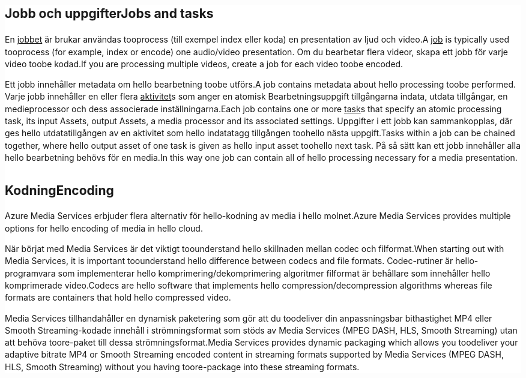 
## <a name="jobs-and-tasks"></a><span data-ttu-id="fbe0c-162">Jobb och uppgifter</span><span class="sxs-lookup"><span data-stu-id="fbe0c-162">Jobs and tasks</span></span>
<span data-ttu-id="fbe0c-163">En [jobbet](https://https://docs.microsoft.com/rest/api/media/operations/job) är brukar användas tooprocess (till exempel index eller koda) en presentation av ljud och video.</span><span class="sxs-lookup"><span data-stu-id="fbe0c-163">A [job](https://https://docs.microsoft.com/rest/api/media/operations/job) is typically used tooprocess (for example, index or encode) one audio/video presentation.</span></span> <span data-ttu-id="fbe0c-164">Om du bearbetar flera videor, skapa ett jobb för varje video toobe kodad.</span><span class="sxs-lookup"><span data-stu-id="fbe0c-164">If you are processing multiple videos, create a job for each video toobe encoded.</span></span>

<span data-ttu-id="fbe0c-165">Ett jobb innehåller metadata om hello bearbetning toobe utförs.</span><span class="sxs-lookup"><span data-stu-id="fbe0c-165">A job contains metadata about hello processing toobe performed.</span></span> <span data-ttu-id="fbe0c-166">Varje jobb innehåller en eller flera [aktivitet](https://docs.microsoft.com/rest/api/media/operations/task)s som anger en atomisk Bearbetningsuppgift tillgångarna indata, utdata tillgångar, en medieprocessor och dess associerade inställningarna.</span><span class="sxs-lookup"><span data-stu-id="fbe0c-166">Each job contains one or more [task](https://docs.microsoft.com/rest/api/media/operations/task)s that specify an atomic processing task, its input Assets, output Assets, a media processor and its associated settings.</span></span> <span data-ttu-id="fbe0c-167">Uppgifter i ett jobb kan sammankopplas, där ges hello utdatatillgången av en aktivitet som hello indatatagg tillgången toohello nästa uppgift.</span><span class="sxs-lookup"><span data-stu-id="fbe0c-167">Tasks within a job can be chained together, where hello output asset of one task is given as hello input asset toohello next task.</span></span> <span data-ttu-id="fbe0c-168">På så sätt kan ett jobb innehåller alla hello bearbetning behövs för en media.</span><span class="sxs-lookup"><span data-stu-id="fbe0c-168">In this way one job can contain all of hello processing necessary for a media presentation.</span></span>

## <span data-ttu-id="fbe0c-169"><a id="encoding"></a>Kodning</span><span class="sxs-lookup"><span data-stu-id="fbe0c-169"><a id="encoding"></a>Encoding</span></span>
<span data-ttu-id="fbe0c-170">Azure Media Services erbjuder flera alternativ för hello-kodning av media i hello molnet.</span><span class="sxs-lookup"><span data-stu-id="fbe0c-170">Azure Media Services provides multiple options for hello encoding of media in hello cloud.</span></span>

<span data-ttu-id="fbe0c-171">När börjat med Media Services är det viktigt toounderstand hello skillnaden mellan codec och filformat.</span><span class="sxs-lookup"><span data-stu-id="fbe0c-171">When starting out with Media Services, it is important toounderstand hello difference between codecs and file formats.</span></span>
<span data-ttu-id="fbe0c-172">Codec-rutiner är hello-programvara som implementerar hello komprimering/dekomprimering algoritmer filformat är behållare som innehåller hello komprimerade video.</span><span class="sxs-lookup"><span data-stu-id="fbe0c-172">Codecs are hello software that implements hello compression/decompression algorithms whereas file formats are containers that hold hello compressed video.</span></span>

<span data-ttu-id="fbe0c-173">Media Services tillhandahåller en dynamisk paketering som gör att du toodeliver din anpassningsbar bithastighet MP4 eller Smooth Streaming-kodade innehåll i strömningsformat som stöds av Media Services (MPEG DASH, HLS, Smooth Streaming) utan att behöva toore-paket till dessa strömningsformat.</span><span class="sxs-lookup"><span data-stu-id="fbe0c-173">Media Services provides dynamic packaging which allows you toodeliver your adaptive bitrate MP4 or Smooth Streaming encoded content in streaming formats supported by Media Services (MPEG DASH, HLS, Smooth Streaming) without you having toore-package into these streaming formats.</span></span>
